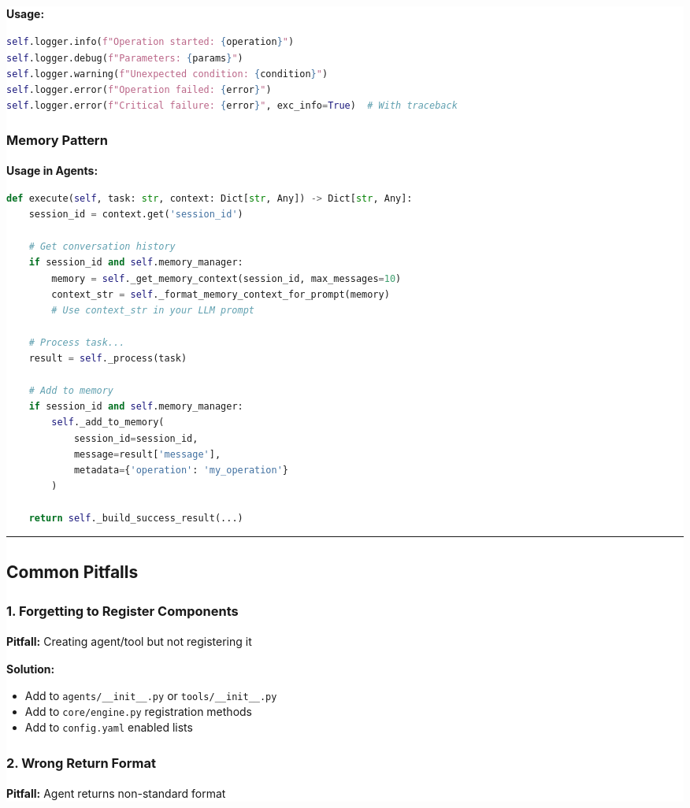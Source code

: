 **Usage:**
```python
self.logger.info(f"Operation started: {operation}")
self.logger.debug(f"Parameters: {params}")
self.logger.warning(f"Unexpected condition: {condition}")
self.logger.error(f"Operation failed: {error}")
self.logger.error(f"Critical failure: {error}", exc_info=True)  # With traceback
```

### Memory Pattern

**Usage in Agents:**
```python
def execute(self, task: str, context: Dict[str, Any]) -> Dict[str, Any]:
    session_id = context.get('session_id')
    
    # Get conversation history
    if session_id and self.memory_manager:
        memory = self._get_memory_context(session_id, max_messages=10)
        context_str = self._format_memory_context_for_prompt(memory)
        # Use context_str in your LLM prompt
    
    # Process task...
    result = self._process(task)
    
    # Add to memory
    if session_id and self.memory_manager:
        self._add_to_memory(
            session_id=session_id,
            message=result['message'],
            metadata={'operation': 'my_operation'}
        )
    
    return self._build_success_result(...)
```

---

## Common Pitfalls

### 1. Forgetting to Register Components

**Pitfall:** Creating agent/tool but not registering it

**Solution:**
- Add to `agents/__init__.py` or `tools/__init__.py`
- Add to `core/engine.py` registration methods
- Add to `config.yaml` enabled lists

### 2. Wrong Return Format

**Pitfall:** Agent returns non-standard format
